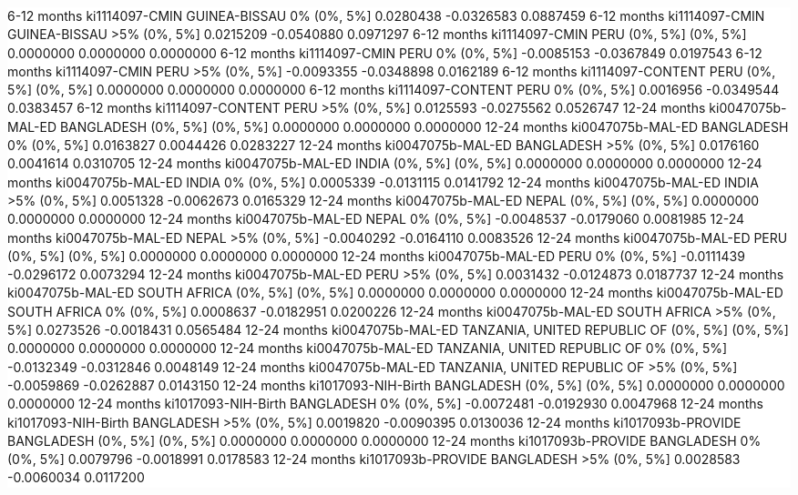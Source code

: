 6-12 months    ki1114097-CMIN          GUINEA-BISSAU                  0%                   (0%, 5%]           0.0280438   -0.0326583    0.0887459
6-12 months    ki1114097-CMIN          GUINEA-BISSAU                  >5%                  (0%, 5%]           0.0215209   -0.0540880    0.0971297
6-12 months    ki1114097-CMIN          PERU                           (0%, 5%]             (0%, 5%]           0.0000000    0.0000000    0.0000000
6-12 months    ki1114097-CMIN          PERU                           0%                   (0%, 5%]          -0.0085153   -0.0367849    0.0197543
6-12 months    ki1114097-CMIN          PERU                           >5%                  (0%, 5%]          -0.0093355   -0.0348898    0.0162189
6-12 months    ki1114097-CONTENT       PERU                           (0%, 5%]             (0%, 5%]           0.0000000    0.0000000    0.0000000
6-12 months    ki1114097-CONTENT       PERU                           0%                   (0%, 5%]           0.0016956   -0.0349544    0.0383457
6-12 months    ki1114097-CONTENT       PERU                           >5%                  (0%, 5%]           0.0125593   -0.0275562    0.0526747
12-24 months   ki0047075b-MAL-ED       BANGLADESH                     (0%, 5%]             (0%, 5%]           0.0000000    0.0000000    0.0000000
12-24 months   ki0047075b-MAL-ED       BANGLADESH                     0%                   (0%, 5%]           0.0163827    0.0044426    0.0283227
12-24 months   ki0047075b-MAL-ED       BANGLADESH                     >5%                  (0%, 5%]           0.0176160    0.0041614    0.0310705
12-24 months   ki0047075b-MAL-ED       INDIA                          (0%, 5%]             (0%, 5%]           0.0000000    0.0000000    0.0000000
12-24 months   ki0047075b-MAL-ED       INDIA                          0%                   (0%, 5%]           0.0005339   -0.0131115    0.0141792
12-24 months   ki0047075b-MAL-ED       INDIA                          >5%                  (0%, 5%]           0.0051328   -0.0062673    0.0165329
12-24 months   ki0047075b-MAL-ED       NEPAL                          (0%, 5%]             (0%, 5%]           0.0000000    0.0000000    0.0000000
12-24 months   ki0047075b-MAL-ED       NEPAL                          0%                   (0%, 5%]          -0.0048537   -0.0179060    0.0081985
12-24 months   ki0047075b-MAL-ED       NEPAL                          >5%                  (0%, 5%]          -0.0040292   -0.0164110    0.0083526
12-24 months   ki0047075b-MAL-ED       PERU                           (0%, 5%]             (0%, 5%]           0.0000000    0.0000000    0.0000000
12-24 months   ki0047075b-MAL-ED       PERU                           0%                   (0%, 5%]          -0.0111439   -0.0296172    0.0073294
12-24 months   ki0047075b-MAL-ED       PERU                           >5%                  (0%, 5%]           0.0031432   -0.0124873    0.0187737
12-24 months   ki0047075b-MAL-ED       SOUTH AFRICA                   (0%, 5%]             (0%, 5%]           0.0000000    0.0000000    0.0000000
12-24 months   ki0047075b-MAL-ED       SOUTH AFRICA                   0%                   (0%, 5%]           0.0008637   -0.0182951    0.0200226
12-24 months   ki0047075b-MAL-ED       SOUTH AFRICA                   >5%                  (0%, 5%]           0.0273526   -0.0018431    0.0565484
12-24 months   ki0047075b-MAL-ED       TANZANIA, UNITED REPUBLIC OF   (0%, 5%]             (0%, 5%]           0.0000000    0.0000000    0.0000000
12-24 months   ki0047075b-MAL-ED       TANZANIA, UNITED REPUBLIC OF   0%                   (0%, 5%]          -0.0132349   -0.0312846    0.0048149
12-24 months   ki0047075b-MAL-ED       TANZANIA, UNITED REPUBLIC OF   >5%                  (0%, 5%]          -0.0059869   -0.0262887    0.0143150
12-24 months   ki1017093-NIH-Birth     BANGLADESH                     (0%, 5%]             (0%, 5%]           0.0000000    0.0000000    0.0000000
12-24 months   ki1017093-NIH-Birth     BANGLADESH                     0%                   (0%, 5%]          -0.0072481   -0.0192930    0.0047968
12-24 months   ki1017093-NIH-Birth     BANGLADESH                     >5%                  (0%, 5%]           0.0019820   -0.0090395    0.0130036
12-24 months   ki1017093b-PROVIDE      BANGLADESH                     (0%, 5%]             (0%, 5%]           0.0000000    0.0000000    0.0000000
12-24 months   ki1017093b-PROVIDE      BANGLADESH                     0%                   (0%, 5%]           0.0079796   -0.0018991    0.0178583
12-24 months   ki1017093b-PROVIDE      BANGLADESH                     >5%                  (0%, 5%]           0.0028583   -0.0060034    0.0117200
